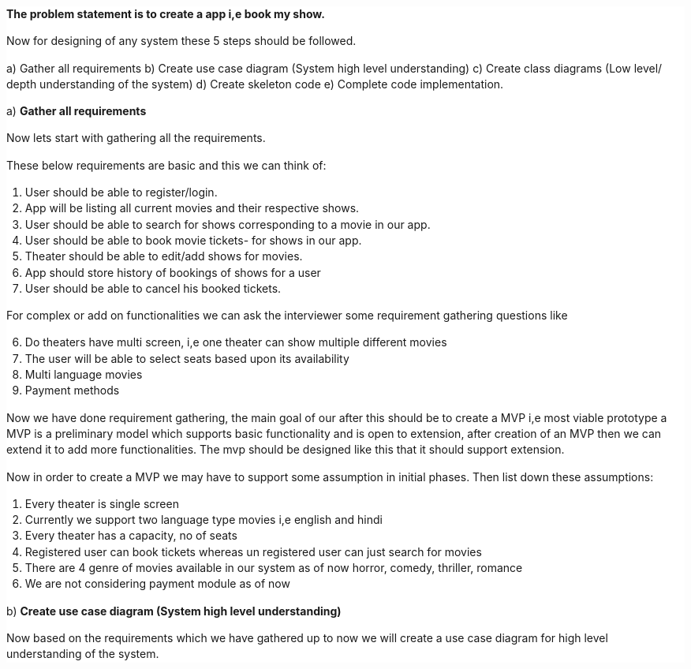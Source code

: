 **The problem statement is to create a app i,e book my show.**

Now for designing of any system these 5 steps should be followed.

a) Gather all requirements
b) Create use case diagram (System high level understanding)
c) Create class diagrams (Low level/ depth understanding of the system)
d) Create skeleton code
e) Complete code implementation.


a) **Gather all requirements**

Now lets start with gathering all the requirements. 

These below requirements are basic and this we can think of:

1) User should be able to register/login.
2) App will be listing all current movies and their respective shows.
3) User should be able to search for shows corresponding to a movie in our app.
4) User should be able to book movie tickets- for shows in our app.
5) Theater should be able to edit/add shows for movies.
6) App should store history of bookings of shows for a user
7) User should be able to cancel his booked tickets.

For complex or add on functionalities we can ask the interviewer some requirement gathering questions like

6) Do theaters have multi screen, i,e one theater can show multiple different movies
7) The user will be able to select seats based upon its availability
8) Multi language movies
9) Payment methods


Now we have done requirement gathering, the main goal of our after this should be to create a MVP i,e most viable prototype 
a MVP is a preliminary model which supports basic functionality and is open to extension, after creation of an MVP
then we can extend it to add more functionalities. The mvp should be designed like this that it should support extension.

Now in order to create a MVP we may have to support some assumption in initial phases.
Then list down these assumptions:

1) Every theater is single screen
2) Currently we support two language type movies i,e english and hindi
3) Every theater has a capacity, no of seats
4) Registered user can book tickets whereas un registered user can just search for movies
5) There are 4 genre of movies available in our system as of now horror, comedy, thriller, romance 
6) We are not considering payment module as of now



b) **Create use case diagram (System high level understanding)**

Now based on the requirements which we have gathered up to now we will create a use case diagram for high level
understanding of the system.
